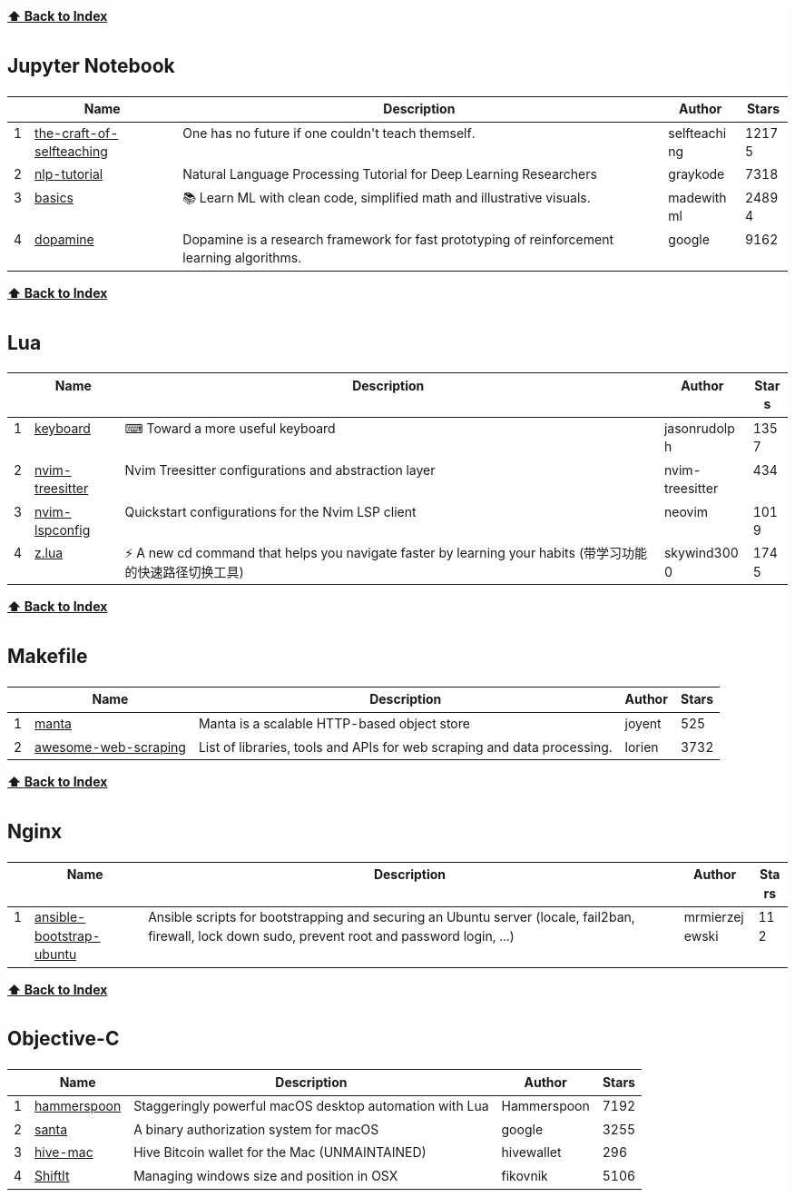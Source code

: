 **[⬆ Back to Index](#-contents)**

## Jupyter Notebook
|  | Name 	|  Description 	| Author  	|  Stars 	|
|---	|---	|---	|---	|---	|
| 1 |  [the-craft-of-selfteaching](https://github.com/selfteaching/the-craft-of-selfteaching) | One has no future if one couldn&#39;t teach themself. | selfteaching | 12175 |
| 2 |  [nlp-tutorial](https://github.com/graykode/nlp-tutorial) | Natural Language Processing Tutorial for Deep Learning Researchers | graykode | 7318 |
| 3 |  [basics](https://github.com/madewithml/basics) | 📚 Learn ML with clean code, simplified math and illustrative visuals. | madewithml | 24894 |
| 4 |  [dopamine](https://github.com/google/dopamine) | Dopamine is a research framework for fast prototyping of reinforcement learning algorithms. | google | 9162 |

**[⬆ Back to Index](#-contents)**

## Lua
|  | Name 	|  Description 	| Author  	|  Stars 	|
|---	|---	|---	|---	|---	|
| 1 |  [keyboard](https://github.com/jasonrudolph/keyboard) | ⌨ Toward a more useful keyboard | jasonrudolph | 1357 |
| 2 |  [nvim-treesitter](https://github.com/nvim-treesitter/nvim-treesitter) | Nvim Treesitter configurations and abstraction layer | nvim-treesitter | 434 |
| 3 |  [nvim-lspconfig](https://github.com/neovim/nvim-lspconfig) | Quickstart configurations for the Nvim LSP client | neovim | 1019 |
| 4 |  [z.lua](https://github.com/skywind3000/z.lua) | :zap: A new cd command that helps you navigate faster by learning your habits  (带学习功能的快速路径切换工具) | skywind3000 | 1745 |

**[⬆ Back to Index](#-contents)**

## Makefile
|  | Name 	|  Description 	| Author  	|  Stars 	|
|---	|---	|---	|---	|---	|
| 1 |  [manta](https://github.com/joyent/manta) | Manta is a scalable HTTP-based object store | joyent | 525 |
| 2 |  [awesome-web-scraping](https://github.com/lorien/awesome-web-scraping) | List of libraries, tools and APIs for web scraping and data processing. | lorien | 3732 |

**[⬆ Back to Index](#-contents)**

## Nginx
|  | Name 	|  Description 	| Author  	|  Stars 	|
|---	|---	|---	|---	|---	|
| 1 |  [ansible-bootstrap-ubuntu](https://github.com/mrmierzejewski/ansible-bootstrap-ubuntu) | Ansible scripts for bootstrapping and securing an Ubuntu server (locale, fail2ban, firewall, lock down sudo, prevent root and password login, ...) | mrmierzejewski | 112 |

**[⬆ Back to Index](#-contents)**

## Objective-C
|  | Name 	|  Description 	| Author  	|  Stars 	|
|---	|---	|---	|---	|---	|
| 1 |  [hammerspoon](https://github.com/Hammerspoon/hammerspoon) | Staggeringly powerful macOS desktop automation with Lua | Hammerspoon | 7192 |
| 2 |  [santa](https://github.com/google/santa) | A binary authorization system for macOS | google | 3255 |
| 3 |  [hive-mac](https://github.com/hivewallet/hive-mac) | Hive Bitcoin wallet for the Mac (UNMAINTAINED) | hivewallet | 296 |
| 4 |  [ShiftIt](https://github.com/fikovnik/ShiftIt) | Managing windows size and position in OSX | fikovnik | 5106 |
